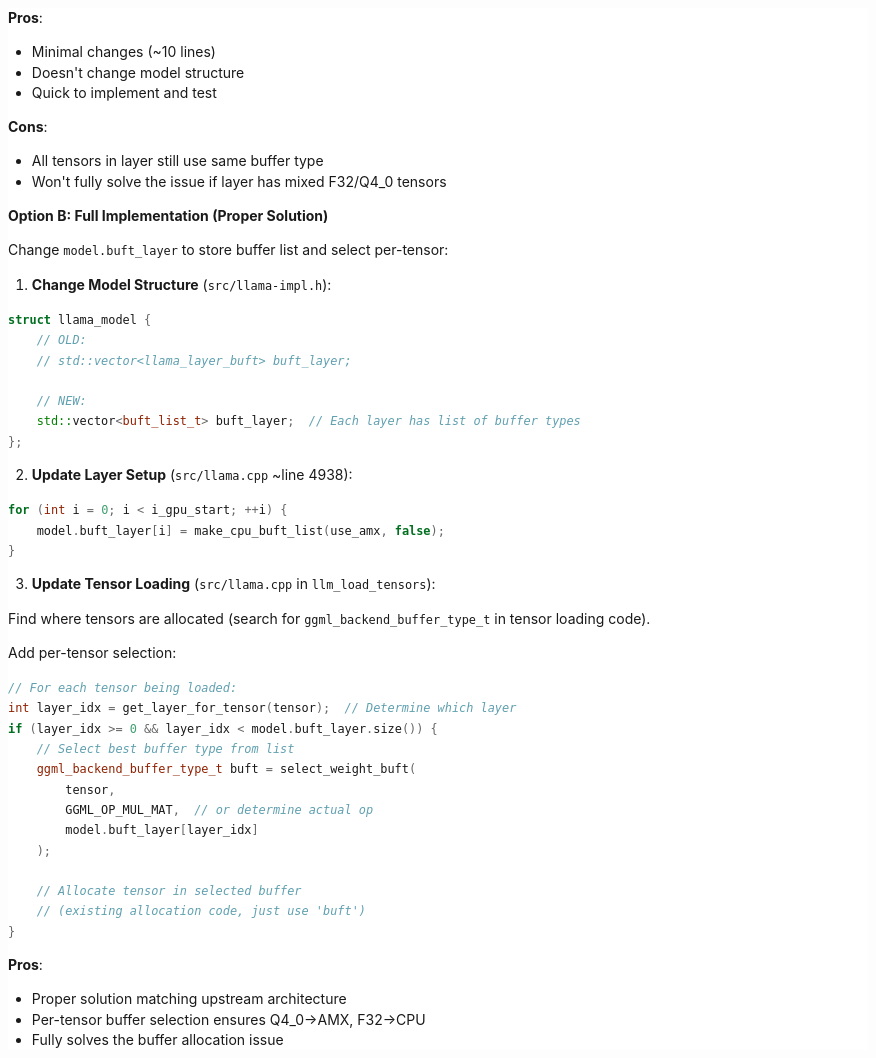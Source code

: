 **Pros**:
- Minimal changes (~10 lines)
- Doesn't change model structure
- Quick to implement and test

**Cons**:
- All tensors in layer still use same buffer type
- Won't fully solve the issue if layer has mixed F32/Q4_0 tensors

**Option B: Full Implementation (Proper Solution)**

Change `model.buft_layer` to store buffer list and select per-tensor:

1. **Change Model Structure** (`src/llama-impl.h`):
```cpp
struct llama_model {
    // OLD:
    // std::vector<llama_layer_buft> buft_layer;

    // NEW:
    std::vector<buft_list_t> buft_layer;  // Each layer has list of buffer types
};
```

2. **Update Layer Setup** (`src/llama.cpp` ~line 4938):
```cpp
for (int i = 0; i < i_gpu_start; ++i) {
    model.buft_layer[i] = make_cpu_buft_list(use_amx, false);
}
```

3. **Update Tensor Loading** (`src/llama.cpp` in `llm_load_tensors`):

Find where tensors are allocated (search for `ggml_backend_buffer_type_t` in tensor loading code).

Add per-tensor selection:
```cpp
// For each tensor being loaded:
int layer_idx = get_layer_for_tensor(tensor);  // Determine which layer
if (layer_idx >= 0 && layer_idx < model.buft_layer.size()) {
    // Select best buffer type from list
    ggml_backend_buffer_type_t buft = select_weight_buft(
        tensor,
        GGML_OP_MUL_MAT,  // or determine actual op
        model.buft_layer[layer_idx]
    );

    // Allocate tensor in selected buffer
    // (existing allocation code, just use 'buft')
}
```

**Pros**:
- Proper solution matching upstream architecture
- Per-tensor buffer selection ensures Q4_0→AMX, F32→CPU
- Fully solves the buffer allocation issue
